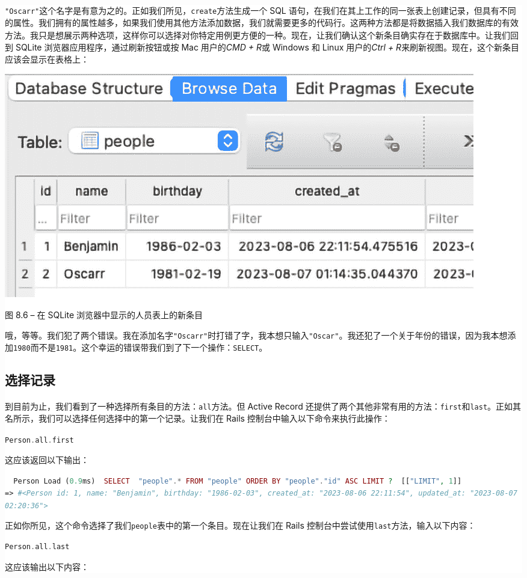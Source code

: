 `"Oscarr"`这个名字是有意为之的。正如我们所见，`create`方法生成一个 SQL 语句，在我们在其上工作的同一张表上创建记录，但具有不同的属性。我们拥有的属性越多，如果我们使用其他方法添加数据，我们就需要更多的代码行。这两种方法都是将数据插入我们数据库的有效方法。我只是想展示两种选项，这样你可以选择对你特定用例更方便的一种。现在，让我们确认这个新条目确实存在于数据库中。让我们回到 SQLite 浏览器应用程序，通过刷新按钮或按 Mac 用户的*CMD + R*或 Windows 和 Linux 用户的*Ctrl + R*来刷新视图。现在，这个新条目应该会显示在表格上：

![图 8.6 – 在 SQLite 浏览器中显示的人员表上的新条目](img/B19230_08_06.jpg)

图 8.6 – 在 SQLite 浏览器中显示的人员表上的新条目

哦，等等。我们犯了两个错误。我在添加名字`"Oscarr"`时打错了字，我本想只输入`"Oscar"`。我还犯了一个关于年份的错误，因为我本想添加`1980`而不是`1981`。这个幸运的错误带我们到了下一个操作：`SELECT`。

## 选择记录

到目前为止，我们看到了一种选择所有条目的方法：`all`方法。但 Active Record 还提供了两个其他非常有用的方法：`first`和`last`。正如其名所示，我们可以选择任何选择中的第一个记录。让我们在 Rails 控制台中输入以下命令来执行此操作：

```php
Person.all.first
```

这应该返回以下输出：

```php
  Person Load (0.9ms)  SELECT  "people".* FROM "people" ORDER BY "people"."id" ASC LIMIT ?  [["LIMIT", 1]]
=> #<Person id: 1, name: "Benjamin", birthday: "1986-02-03", created_at: "2023-08-06 22:11:54", updated_at: "2023-08-07 02:20:36">
```

正如你所见，这个命令选择了我们`people`表中的第一个条目。现在让我们在 Rails 控制台中尝试使用`last`方法，输入以下内容：

```php
Person.all.last
```

这应该输出以下内容：
